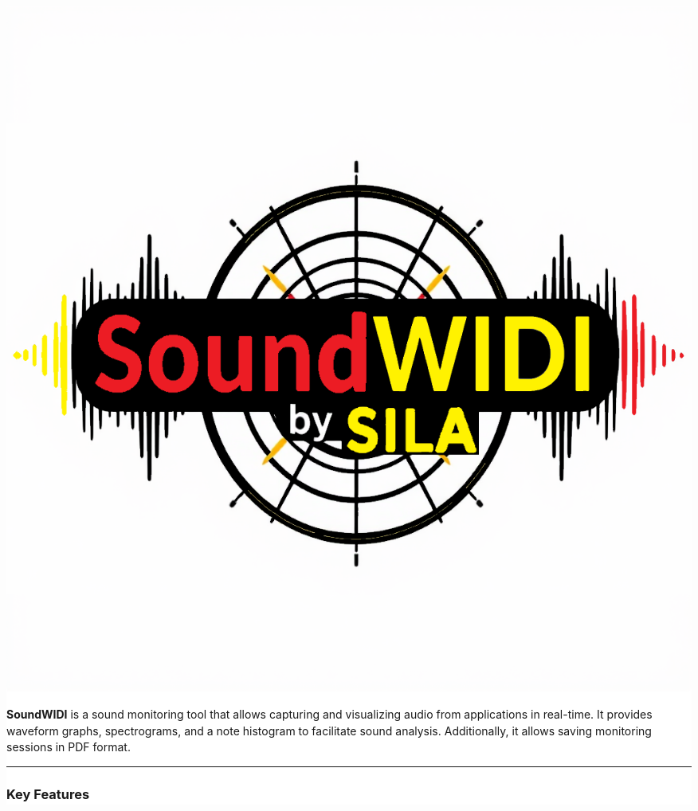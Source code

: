 ![SILA-Projecticon](assets/SoundWIDI.png)

**SoundWIDI** is a sound monitoring tool that allows capturing and visualizing audio from applications in real-time. It provides waveform graphs, spectrograms, and a note histogram to facilitate sound analysis. Additionally, it allows saving monitoring sessions in PDF format.  

---

### Key Features
